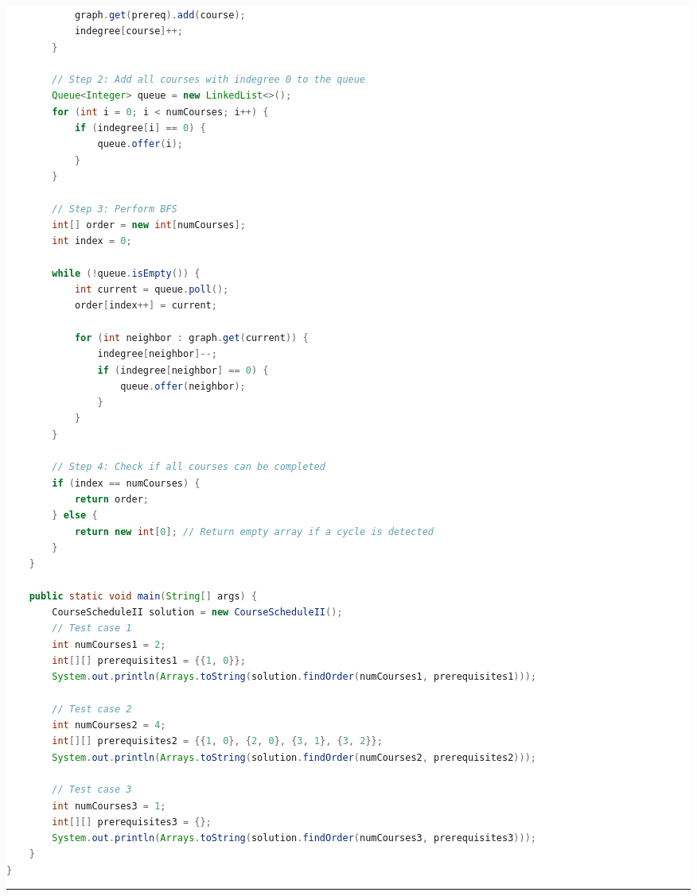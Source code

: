 ```java
            graph.get(prereq).add(course);
            indegree[course]++;
        }
        
        // Step 2: Add all courses with indegree 0 to the queue
        Queue<Integer> queue = new LinkedList<>();
        for (int i = 0; i < numCourses; i++) {
            if (indegree[i] == 0) {
                queue.offer(i);
            }
        }
        
        // Step 3: Perform BFS
        int[] order = new int[numCourses];
        int index = 0;
        
        while (!queue.isEmpty()) {
            int current = queue.poll();
            order[index++] = current;
            
            for (int neighbor : graph.get(current)) {
                indegree[neighbor]--;
                if (indegree[neighbor] == 0) {
                    queue.offer(neighbor);
                }
            }
        }
        
        // Step 4: Check if all courses can be completed
        if (index == numCourses) {
            return order;
        } else {
            return new int[0]; // Return empty array if a cycle is detected
        }
    }

    public static void main(String[] args) {
        CourseScheduleII solution = new CourseScheduleII();
        // Test case 1
        int numCourses1 = 2;
        int[][] prerequisites1 = {{1, 0}};
        System.out.println(Arrays.toString(solution.findOrder(numCourses1, prerequisites1)));

        // Test case 2
        int numCourses2 = 4;
        int[][] prerequisites2 = {{1, 0}, {2, 0}, {3, 1}, {3, 2}};
        System.out.println(Arrays.toString(solution.findOrder(numCourses2, prerequisites2)));

        // Test case 3
        int numCourses3 = 1;
        int[][] prerequisites3 = {};
        System.out.println(Arrays.toString(solution.findOrder(numCourses3, prerequisites3)));
    }
}
```

---